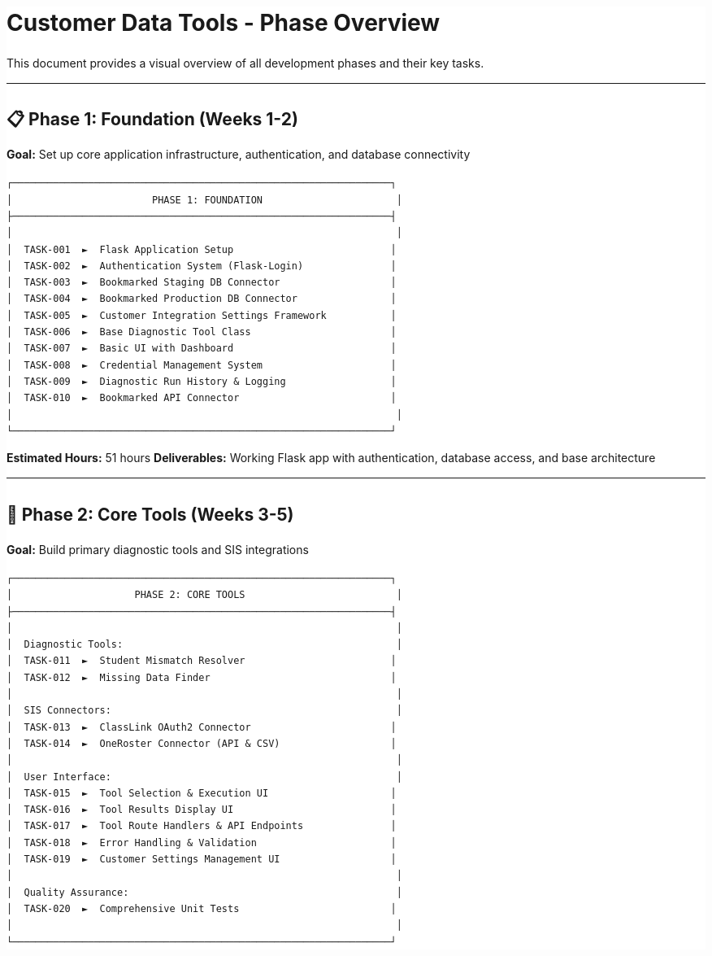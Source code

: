 # Customer Data Tools - Phase Overview

This document provides a visual overview of all development phases and their key tasks.

---

## 📋 Phase 1: Foundation (Weeks 1-2)

**Goal:** Set up core application infrastructure, authentication, and database connectivity

```
┌─────────────────────────────────────────────────────────────────┐
│                        PHASE 1: FOUNDATION                       │
├─────────────────────────────────────────────────────────────────┤
│                                                                  │
│  TASK-001  ►  Flask Application Setup                           │
│  TASK-002  ►  Authentication System (Flask-Login)               │
│  TASK-003  ►  Bookmarked Staging DB Connector                   │
│  TASK-004  ►  Bookmarked Production DB Connector                │
│  TASK-005  ►  Customer Integration Settings Framework           │
│  TASK-006  ►  Base Diagnostic Tool Class                        │
│  TASK-007  ►  Basic UI with Dashboard                           │
│  TASK-008  ►  Credential Management System                      │
│  TASK-009  ►  Diagnostic Run History & Logging                  │
│  TASK-010  ►  Bookmarked API Connector                          │
│                                                                  │
└─────────────────────────────────────────────────────────────────┘
```

**Estimated Hours:** 51 hours
**Deliverables:** Working Flask app with authentication, database access, and base architecture

---

## 🔧 Phase 2: Core Tools (Weeks 3-5)

**Goal:** Build primary diagnostic tools and SIS integrations

```
┌─────────────────────────────────────────────────────────────────┐
│                     PHASE 2: CORE TOOLS                          │
├─────────────────────────────────────────────────────────────────┤
│                                                                  │
│  Diagnostic Tools:                                               │
│  TASK-011  ►  Student Mismatch Resolver                         │
│  TASK-012  ►  Missing Data Finder                               │
│                                                                  │
│  SIS Connectors:                                                 │
│  TASK-013  ►  ClassLink OAuth2 Connector                        │
│  TASK-014  ►  OneRoster Connector (API & CSV)                   │
│                                                                  │
│  User Interface:                                                 │
│  TASK-015  ►  Tool Selection & Execution UI                     │
│  TASK-016  ►  Tool Results Display UI                           │
│  TASK-017  ►  Tool Route Handlers & API Endpoints               │
│  TASK-018  ►  Error Handling & Validation                       │
│  TASK-019  ►  Customer Settings Management UI                   │
│                                                                  │
│  Quality Assurance:                                              │
│  TASK-020  ►  Comprehensive Unit Tests                          │
│                                                                  │
└─────────────────────────────────────────────────────────────────┘
```
